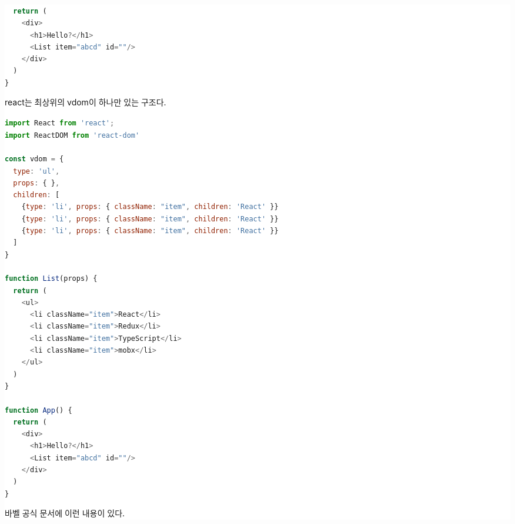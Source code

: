 ```js
  return (
    <div>
      <h1>Hello?</h1>
      <List item="abcd" id=""/>
    </div>
  )
}
```

react는 최상위의 vdom이 하나만 있는 구조다.

```js
import React from 'react';
import ReactDOM from 'react-dom'

const vdom = {
  type: 'ul',
  props: { },
  children: [
    {type: 'li', props: { className: "item", children: 'React' }}
    {type: 'li', props: { className: "item", children: 'React' }}
    {type: 'li', props: { className: "item", children: 'React' }}
  ]
}

function List(props) {
  return (
    <ul>
      <li className="item">React</li>
      <li className="item">Redux</li>
      <li className="item">TypeScript</li>
      <li className="item">mobx</li>
    </ul>
  )
}

function App() {
  return (
    <div>
      <h1>Hello?</h1>
      <List item="abcd" id=""/>
    </div>
  )
}
```

바벨 공식 문서에 이런 내용이 있다.
